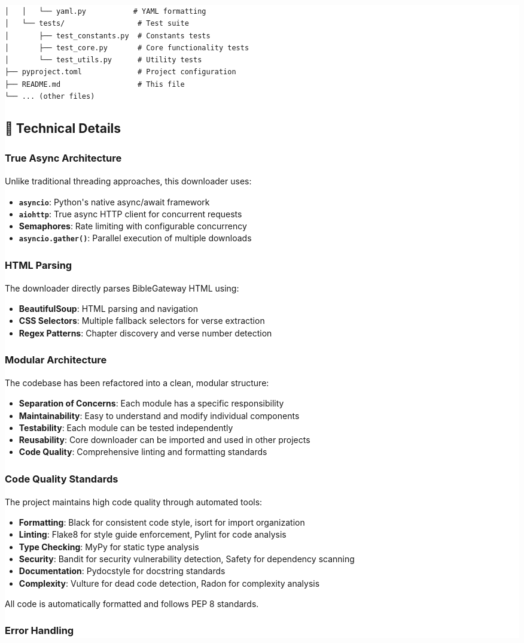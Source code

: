 ```
│   │   └── yaml.py           # YAML formatting
│   └── tests/                 # Test suite
│       ├── test_constants.py  # Constants tests
│       ├── test_core.py       # Core functionality tests
│       └── test_utils.py      # Utility tests
├── pyproject.toml             # Project configuration
├── README.md                  # This file
└── ... (other files)
```

## 🔧 Technical Details

### True Async Architecture

Unlike traditional threading approaches, this downloader uses:

- **`asyncio`**: Python's native async/await framework
- **`aiohttp`**: True async HTTP client for concurrent requests
- **Semaphores**: Rate limiting with configurable concurrency
- **`asyncio.gather()`**: Parallel execution of multiple downloads

### HTML Parsing

The downloader directly parses BibleGateway HTML using:

- **BeautifulSoup**: HTML parsing and navigation
- **CSS Selectors**: Multiple fallback selectors for verse extraction
- **Regex Patterns**: Chapter discovery and verse number detection

### Modular Architecture

The codebase has been refactored into a clean, modular structure:

- **Separation of Concerns**: Each module has a specific responsibility
- **Maintainability**: Easy to understand and modify individual components
- **Testability**: Each module can be tested independently
- **Reusability**: Core downloader can be imported and used in other projects
- **Code Quality**: Comprehensive linting and formatting standards

### Code Quality Standards

The project maintains high code quality through automated tools:

- **Formatting**: Black for consistent code style, isort for import organization
- **Linting**: Flake8 for style guide enforcement, Pylint for code analysis
- **Type Checking**: MyPy for static type analysis
- **Security**: Bandit for security vulnerability detection, Safety for dependency scanning
- **Documentation**: Pydocstyle for docstring standards
- **Complexity**: Vulture for dead code detection, Radon for complexity analysis

All code is automatically formatted and follows PEP 8 standards.

### Error Handling
